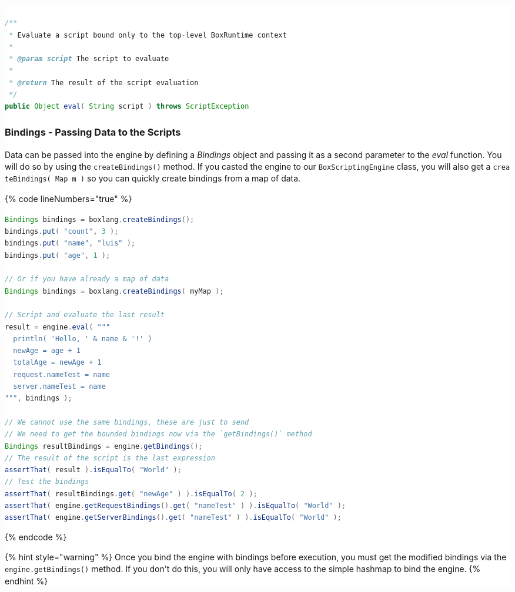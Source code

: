 ```java

/**
 * Evaluate a script bound only to the top-level BoxRuntime context
 *
 * @param script The script to evaluate
 *
 * @return The result of the script evaluation
 */
public Object eval( String script ) throws ScriptException 
```

### Bindings - Passing Data to the Scripts

Data can be passed into the engine by defining a _Bindings_ object and passing it as a second parameter to the _eval_ function.  You will do so by using the `createBindings()` method.  If you casted the engine to our `BoxScriptingEngine` class, you will also get a `createBindings( Map m )` so you can quickly create bindings from a map of data.

{% code lineNumbers="true" %}
```java
Bindings bindings = boxlang.createBindings();
bindings.put( "count", 3 );
bindings.put( "name", "luis" );
bindings.put( "age", 1 );

// Or if you have already a map of data
Bindings bindings = boxlang.createBindings( myMap );

// Script and evaluate the last result
result = engine.eval( """
  println( 'Hello, ' & name & '!' )
  newAge = age + 1
  totalAge = newAge + 1
  request.nameTest = name
  server.nameTest = name
""", bindings );

// We cannot use the same bindings, these are just to send
// We need to get the bounded bindings now via the `getBindings()` method
Bindings resultBindings = engine.getBindings();
// The result of the script is the last expression
assertThat( result ).isEqualTo( "World" );
// Test the bindings
assertThat( resultBindings.get( "newAge" ) ).isEqualTo( 2 );
assertThat( engine.getRequestBindings().get( "nameTest" ) ).isEqualTo( "World" );
assertThat( engine.getServerBindings().get( "nameTest" ) ).isEqualTo( "World" );
```
{% endcode %}

{% hint style="warning" %}
Once you bind the engine with bindings before execution, you must get the modified bindings via the `engine.getBindings()` method.  If you don't do this, you will only have access to the simple hashmap to bind the engine.
{% endhint %}
